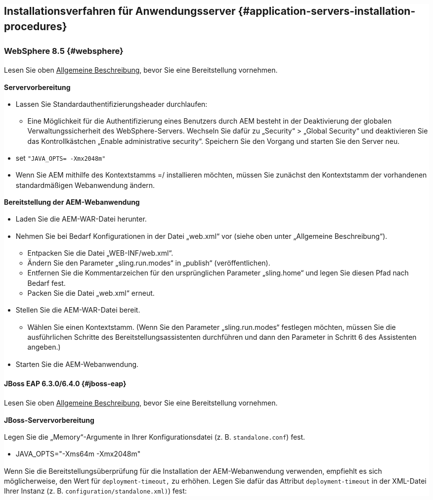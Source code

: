 ## Installationsverfahren für Anwendungsserver {#application-servers-installation-procedures}

### WebSphere 8.5 {#websphere}

Lesen Sie oben [Allgemeine Beschreibung](#general-description), bevor Sie eine Bereitstellung vornehmen.

**Servervorbereitung**

* Lassen Sie Standardauthentifizierungsheader durchlaufen:

   * Eine Möglichkeit für die Authentifizierung eines Benutzers durch AEM besteht in der Deaktivierung der globalen Verwaltungssicherheit des WebSphere-Servers. Wechseln Sie dafür zu „Security“ > „Global Security“ und deaktivieren Sie das Kontrollkästchen „Enable administrative security“. Speichern Sie den Vorgang und starten Sie den Server neu.

* set `"JAVA_OPTS= -Xmx2048m"`
* Wenn Sie AEM mithilfe des Kontextstamms =/ installieren möchten, müssen Sie zunächst den Kontextstamm der vorhandenen standardmäßigen Webanwendung ändern.

**Bereitstellung der AEM-Webanwendung**

* Laden Sie die AEM-WAR-Datei herunter.
* Nehmen Sie bei Bedarf Konfigurationen in der Datei „web.xml“ vor (siehe oben unter „Allgemeine Beschreibung“).

   * Entpacken Sie die Datei „WEB-INF/web.xml“.
   * Ändern Sie den Parameter „sling.run.modes“ in „publish“ (veröffentlichen).
   * Entfernen Sie die Kommentarzeichen für den ursprünglichen Parameter „sling.home“ und legen Sie diesen Pfad nach Bedarf fest.
   * Packen Sie die Datei „web.xml“ erneut.

* Stellen Sie die AEM-WAR-Datei bereit.

   * Wählen Sie einen Kontextstamm. (Wenn Sie den Parameter „sling.run.modes“ festlegen möchten, müssen Sie die ausführlichen Schritte des Bereitstellungsassistenten durchführen und dann den Parameter in Schritt 6 des Assistenten angeben.)

* Starten Sie die AEM-Webanwendung.

#### JBoss EAP 6.3.0/6.4.0 {#jboss-eap}

Lesen Sie oben [Allgemeine Beschreibung](#general-description), bevor Sie eine Bereitstellung vornehmen.

**JBoss-Servervorbereitung**

Legen Sie die „Memory“-Argumente in Ihrer Konfigurationsdatei (z. B. `standalone.conf`) fest.

* JAVA_OPTS=&quot;-Xms64m -Xmx2048m&quot;

Wenn Sie die Bereitstellungsüberprüfung für die Installation der AEM-Webanwendung verwenden, empfiehlt es sich möglicherweise, den Wert für `deployment-timeout,` zu erhöhen. Legen Sie dafür das Attribut `deployment-timeout` in der XML-Datei Ihrer Instanz (z. B. `configuration/standalone.xml)`) fest:
